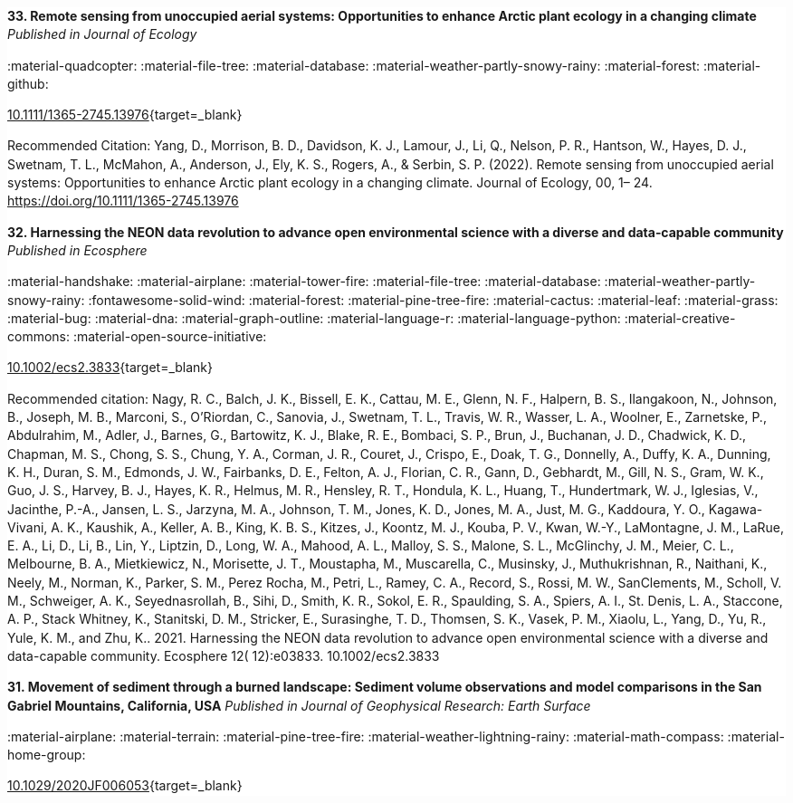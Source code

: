 **33. Remote sensing from unoccupied aerial systems: Opportunities to enhance Arctic plant ecology in a changing climate** *Published in Journal of Ecology*

:material-quadcopter: :material-file-tree: :material-database:  :material-weather-partly-snowy-rainy: :material-forest: :material-github: 

[10.1111/1365-2745.13976](https://doi.org/10.1111/1365-2745.13976){target=_blank}

Recommended Citation: Yang, D., Morrison, B. D., Davidson, K. J., Lamour, J., Li, Q., Nelson, P. R., Hantson, W., Hayes, D. J., Swetnam, T. L., McMahon, A., Anderson, J., Ely, K. S., Rogers, A., & Serbin, S. P. (2022). Remote sensing from unoccupied aerial systems: Opportunities to enhance Arctic plant ecology in a changing climate. Journal of Ecology, 00, 1– 24. https://doi.org/10.1111/1365-2745.13976

**32. Harnessing the NEON data revolution to advance open environmental science with a diverse and data‐capable community**
*Published in Ecosphere*

:material-handshake: :material-airplane: :material-tower-fire: :material-file-tree: :material-database: :material-weather-partly-snowy-rainy: :fontawesome-solid-wind: :material-forest: :material-pine-tree-fire: :material-cactus: :material-leaf: :material-grass: :material-bug: :material-dna: :material-graph-outline: :material-language-r: :material-language-python: :material-creative-commons: :material-open-source-initiative: 

[10.1002/ecs2.3833](https://doi.org/10.1002/ecs2.3833){target=_blank}

Recommended citation: Nagy, R. C., Balch, J. K., Bissell, E. K., Cattau, M. E., Glenn, N. F., Halpern, B. S., Ilangakoon, N., Johnson, B., Joseph, M. B., Marconi, S., O’Riordan, C., Sanovia, J., Swetnam, T. L., Travis, W. R., Wasser, L. A., Woolner, E., Zarnetske, P., Abdulrahim, M., Adler, J., Barnes, G., Bartowitz, K. J., Blake, R. E., Bombaci, S. P., Brun, J., Buchanan, J. D., Chadwick, K. D., Chapman, M. S., Chong, S. S., Chung, Y. A., Corman, J. R., Couret, J., Crispo, E., Doak, T. G., Donnelly, A., Duffy, K. A., Dunning, K. H., Duran, S. M., Edmonds, J. W., Fairbanks, D. E., Felton, A. J., Florian, C. R., Gann, D., Gebhardt, M., Gill, N. S., Gram, W. K., Guo, J. S., Harvey, B. J., Hayes, K. R., Helmus, M. R., Hensley, R. T., Hondula, K. L., Huang, T., Hundertmark, W. J., Iglesias, V., Jacinthe, P.-A., Jansen, L. S., Jarzyna, M. A., Johnson, T. M., Jones, K. D., Jones, M. A., Just, M. G., Kaddoura, Y. O., Kagawa-Vivani, A. K., Kaushik, A., Keller, A. B., King, K. B. S., Kitzes, J., Koontz, M. J., Kouba, P. V., Kwan, W.-Y., LaMontagne, J. M., LaRue, E. A., Li, D., Li, B., Lin, Y., Liptzin, D., Long, W. A., Mahood, A. L., Malloy, S. S., Malone, S. L., McGlinchy, J. M., Meier, C. L., Melbourne, B. A., Mietkiewicz, N., Morisette, J. T., Moustapha, M., Muscarella, C., Musinsky, J., Muthukrishnan, R., Naithani, K., Neely, M., Norman, K., Parker, S. M., Perez Rocha, M., Petri, L., Ramey, C. A., Record, S., Rossi, M. W., SanClements, M., Scholl, V. M., Schweiger, A. K., Seyednasrollah, B., Sihi, D., Smith, K. R., Sokol, E. R., Spaulding, S. A., Spiers, A. I., St. Denis, L. A., Staccone, A. P., Stack Whitney, K., Stanitski, D. M., Stricker, E., Surasinghe, T. D., Thomsen, S. K., Vasek, P. M., Xiaolu, L., Yang, D., Yu, R., Yule, K. M., and Zhu, K.. 2021. Harnessing the NEON data revolution to advance open environmental science with a diverse and data-capable community. Ecosphere 12( 12):e03833. 10.1002/ecs2.3833

**31. Movement of sediment through a burned landscape: Sediment volume observations and model comparisons in the San Gabriel Mountains, California, USA**
*Published in Journal of Geophysical Research: Earth Surface*

:material-airplane: :material-terrain: :material-pine-tree-fire: :material-weather-lightning-rainy: :material-math-compass: :material-home-group:

[10.1029/2020JF006053](https://doi.org/10.1029/2020JF006053){target=_blank}
